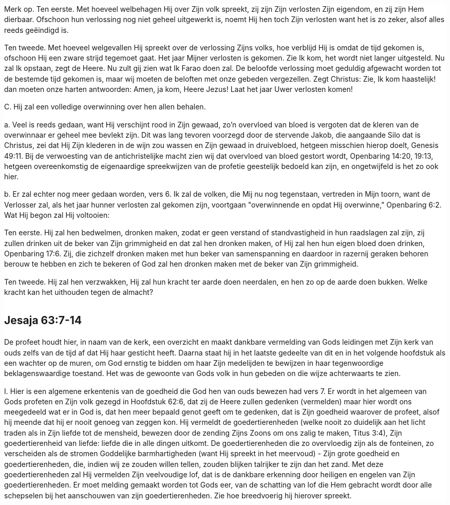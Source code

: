 Merk op. 
Ten eerste. Met hoeveel welbehagen Hij over Zijn volk spreekt, zij zijn Zijn verlosten Zijn eigendom, en zij zijn Hem dierbaar. Ofschoon hun verlossing nog niet geheel uitgewerkt is, noemt Hij hen toch Zijn verlosten want het is zo zeker, alsof alles reeds geëindigd is. 

Ten tweede. Met hoeveel welgevallen Hij spreekt over de verlossing Zijns volks, hoe verblijd Hij is omdat de tijd gekomen is, ofschoon Hij een zware strijd tegemoet gaat. Het jaar Mijner verlosten is gekomen. Zie Ik kom, het wordt niet langer uitgesteld. Nu zal Ik opstaan, zegt de Heere. Nu zult gij zien wat Ik Farao doen zal. De beloofde verlossing moet geduldig afgewacht worden tot de bestemde tijd gekomen is, maar wij moeten de beloften met onze gebeden vergezellen. Zegt Christus: Zie, Ik kom haastelijk! dan moeten onze harten antwoorden: Amen, ja kom, Heere Jezus! Laat het jaar Uwer verlosten komen! 

C. Hij zal een volledige overwinning over hen allen behalen.

a. Veel is reeds gedaan, want Hij verschijnt rood in Zijn gewaad, zo’n overvloed van bloed is vergoten dat de kleren van de overwinnaar er geheel mee bevlekt zijn. Dit was lang tevoren voorzegd door de stervende Jakob, die aangaande Silo dat is Christus, zei dat Hij Zijn klederen in de wijn zou wassen en Zijn gewaad in druivebloed, hetgeen misschien hierop doelt, Genesis 49:11. Bij de verwoesting van de antichristelijke macht zien wij dat overvloed van bloed gestort wordt, Openbaring 14:20, 19:13, hetgeen overeenkomstig de eigenaardige spreekwijzen van de profetie geestelijk bedoeld kan zijn, en ongetwijfeld is het zo ook hier.

b. Er zal echter nog meer gedaan worden, vers 6. Ik zal de volken, die Mij nu nog tegenstaan, vertreden in Mijn toorn, want de Verlosser zal, als het jaar hunner verlosten zal gekomen zijn, voortgaan "overwinnende en opdat Hij overwinne," Openbaring 6:2. 
Wat Hij begon zal Hij voltooien: 

Ten eerste. Hij zal hen bedwelmen, dronken maken, zodat er geen verstand of standvastigheid in hun raadslagen zal zijn, zij zullen drinken uit de beker van Zijn grimmigheid en dat zal hen dronken maken, of Hij zal hen hun eigen bloed doen drinken, Openbaring 17:6. Zij, die zichzelf dronken maken met hun beker van samenspanning en daardoor in razernij geraken behoren berouw te hebben en zich te bekeren of God zal hen dronken maken met de beker van Zijn grimmigheid. 

Ten tweede. Hij zal hen verzwakken, Hij zal hun kracht ter aarde doen neerdalen, en hen zo op de aarde doen bukken. Welke kracht kan het uithouden tegen de almacht? 

## Jesaja 63:7-14 
De profeet houdt hier, in naam van de kerk, een overzicht en maakt dankbare vermelding van Gods leidingen met Zijn kerk van ouds zelfs van de tijd af dat Hij haar gesticht heeft. Daarna staat hij in het laatste gedeelte van dit en in het volgende hoofdstuk als een wachter op de muren, om God ernstig te bidden om haar Zijn medelijden te bewijzen in haar tegenwoordige beklagenswaardige toestand. Het was de gewoonte van Gods volk in hun gebeden on die wijze achterwaarts te zien.

I. Hier is een algemene erkentenis van de goedheid die God hen van ouds bewezen had vers 7. Er wordt in het algemeen van Gods profeten en Zijn volk gezegd in Hoofdstuk 62:6, dat zij de Heere zullen gedenken (vermelden) maar hier wordt ons meegedeeld wat er in God is, dat hen meer bepaald genot geeft om te gedenken, dat is Zijn goedheid waarover de profeet, alsof hij meende dat hij er nooit genoeg van zeggen kon. Hij vermeldt de goedertierenheden (welke nooit zo duidelijk aan het licht traden als in Zijn liefde tot de mensheid, bewezen door de zending Zijns Zoons om ons zalig te maken, Titus 3:4), Zijn goedertierenheid van liefde: liefde die in alle dingen uitkomt. De goedertierenheden die zo overvloedig zijn als de fonteinen, zo verscheiden als de stromen Goddelijke barmhartigheden (want Hij spreekt in het meervoud) - Zijn grote goedheid en goedertierenheden, die, indien wij ze zouden willen tellen, zouden blijken talrijker te zijn dan het zand. Met deze goedertierenheden zal Hij vermelden Zijn veelvoudige lof, dat is de dankbare erkenning door heiligen en engelen van Zijn goedertierenheden. Er moet melding gemaakt worden tot Gods eer, van de schatting van lof die Hem gebracht wordt door alle schepselen bij het aanschouwen van zijn goedertierenheden. Zie hoe breedvoerig hij hierover spreekt.
